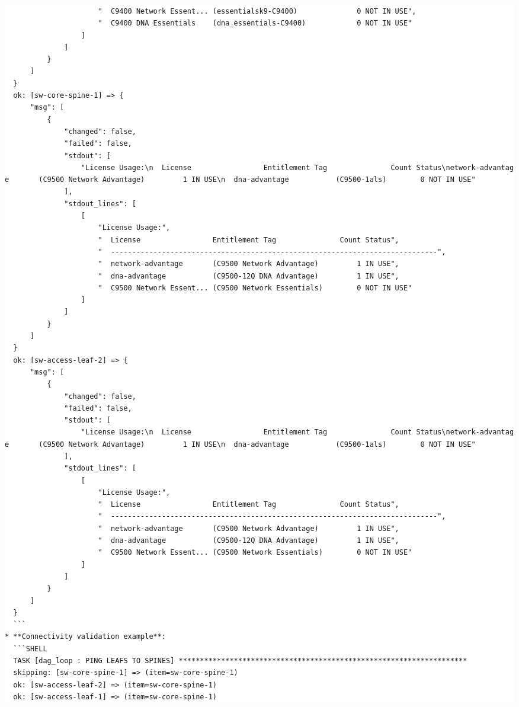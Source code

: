                           "  C9400 Network Essent... (essentialsk9-C9400)              0 NOT IN USE",
                          "  C9400 DNA Essentials    (dna_essentials-C9400)            0 NOT IN USE"
                      ]
                  ]
              }
          ]
      }
      ok: [sw-core-spine-1] => {
          "msg": [
              {
                  "changed": false,
                  "failed": false,
                  "stdout": [
                      "License Usage:\n  License                 Entitlement Tag               Count Status\network-advantage       (C9500 Network Advantage)         1 IN USE\n  dna-advantage           (C9500-1als)        0 NOT IN USE"
                  ],
                  "stdout_lines": [
                      [
                          "License Usage:",
                          "  License                 Entitlement Tag               Count Status",
                          "  -----------------------------------------------------------------------------",
                          "  network-advantage       (C9500 Network Advantage)         1 IN USE",
                          "  dna-advantage           (C9500-12Q DNA Advantage)         1 IN USE",
                          "  C9500 Network Essent... (C9500 Network Essentials)        0 NOT IN USE"
                      ]
                  ]
              }
          ]
      }
      ok: [sw-access-leaf-2] => {
          "msg": [
              {
                  "changed": false,
                  "failed": false,
                  "stdout": [
                      "License Usage:\n  License                 Entitlement Tag               Count Status\network-advantage       (C9500 Network Advantage)         1 IN USE\n  dna-advantage           (C9500-1als)        0 NOT IN USE"
                  ],
                  "stdout_lines": [
                      [
                          "License Usage:",
                          "  License                 Entitlement Tag               Count Status",
                          "  -----------------------------------------------------------------------------",
                          "  network-advantage       (C9500 Network Advantage)         1 IN USE",
                          "  dna-advantage           (C9500-12Q DNA Advantage)         1 IN USE",
                          "  C9500 Network Essent... (C9500 Network Essentials)        0 NOT IN USE"
                      ]
                  ]
              }
          ]
      }
      ```
    * **Connectivity validation example**:
      ```SHELL
      TASK [dag_loop : PING LEAFS TO SPINES] ********************************************************************
      skipping: [sw-core-spine-1] => (item=sw-core-spine-1)
      ok: [sw-access-leaf-2] => (item=sw-core-spine-1)
      ok: [sw-access-leaf-1] => (item=sw-core-spine-1)
